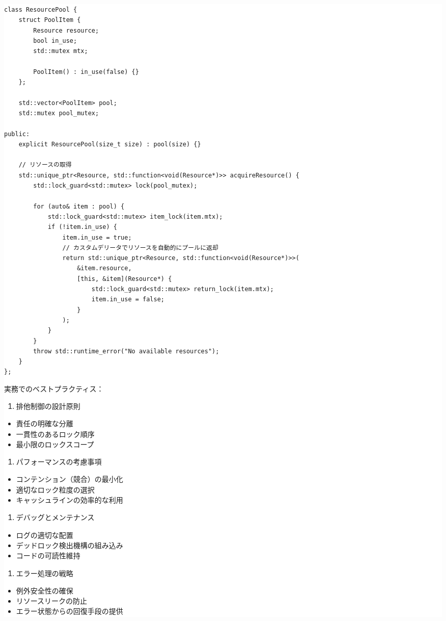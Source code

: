 ```
class ResourcePool {
    struct PoolItem {
        Resource resource;
        bool in_use;
        std::mutex mtx;

        PoolItem() : in_use(false) {}
    };

    std::vector<PoolItem> pool;
    std::mutex pool_mutex;

public:
    explicit ResourcePool(size_t size) : pool(size) {}

    // リソースの取得
    std::unique_ptr<Resource, std::function<void(Resource*)>> acquireResource() {
        std::lock_guard<std::mutex> lock(pool_mutex);

        for (auto& item : pool) {
            std::lock_guard<std::mutex> item_lock(item.mtx);
            if (!item.in_use) {
                item.in_use = true;
                // カスタムデリータでリソースを自動的にプールに返却
                return std::unique_ptr<Resource, std::function<void(Resource*)>>(
                    &item.resource,
                    [this, &item](Resource*) {
                        std::lock_guard<std::mutex> return_lock(item.mtx);
                        item.in_use = false;
                    }
                );
            }
        }
        throw std::runtime_error("No available resources");
    }
};
```

実務でのベストプラクティス：

1. 排他制御の設計原則
- 責任の明確な分離
- 一貫性のあるロック順序
- 最小限のロックスコープ
1. パフォーマンスの考慮事項
- コンテンション（競合）の最小化
- 適切なロック粒度の選択
- キャッシュラインの効率的な利用
1. デバッグとメンテナンス
- ログの適切な配置
- デッドロック検出機構の組み込み
- コードの可読性維持
1. エラー処理の戦略
- 例外安全性の確保
- リソースリークの防止
- エラー状態からの回復手段の提供
